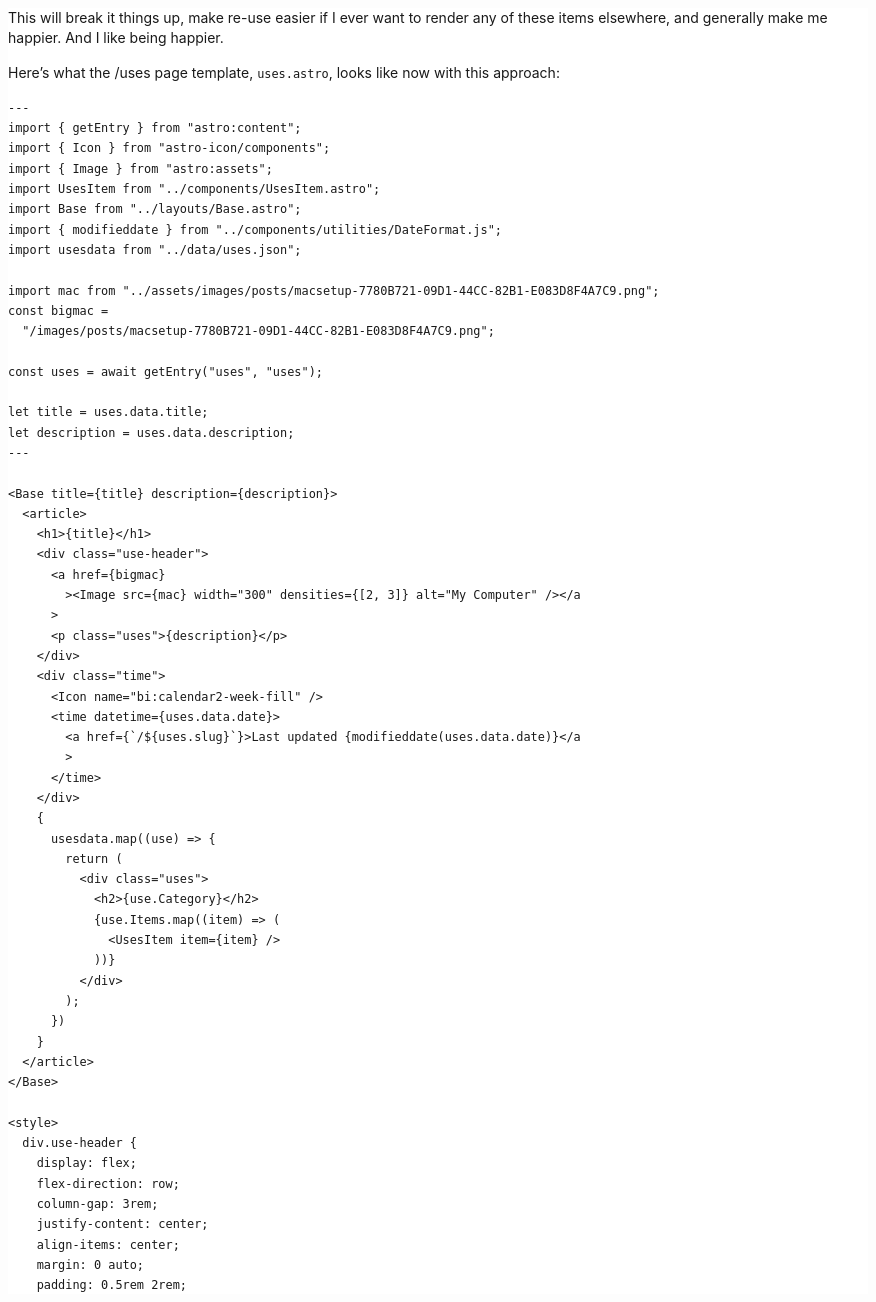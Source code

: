 This will break it things up, make re-use easier if I ever want to render any of these items elsewhere, and generally make me happier. And I like being happier.

Here’s what the /uses page template, `uses.astro`, looks like now with this approach:

```astro title="uses.astro"
---
import { getEntry } from "astro:content";
import { Icon } from "astro-icon/components";
import { Image } from "astro:assets";
import UsesItem from "../components/UsesItem.astro";
import Base from "../layouts/Base.astro";
import { modifieddate } from "../components/utilities/DateFormat.js";
import usesdata from "../data/uses.json";

import mac from "../assets/images/posts/macsetup-7780B721-09D1-44CC-82B1-E083D8F4A7C9.png";
const bigmac =
  "/images/posts/macsetup-7780B721-09D1-44CC-82B1-E083D8F4A7C9.png";

const uses = await getEntry("uses", "uses");

let title = uses.data.title;
let description = uses.data.description;
---

<Base title={title} description={description}>
  <article>
    <h1>{title}</h1>
    <div class="use-header">
      <a href={bigmac}
        ><Image src={mac} width="300" densities={[2, 3]} alt="My Computer" /></a
      >
      <p class="uses">{description}</p>
    </div>
    <div class="time">
      <Icon name="bi:calendar2-week-fill" />
      <time datetime={uses.data.date}>
        <a href={`/${uses.slug}`}>Last updated {modifieddate(uses.data.date)}</a
        >
      </time>
    </div>
    {
      usesdata.map((use) => {
        return (
          <div class="uses">
            <h2>{use.Category}</h2>
            {use.Items.map((item) => (
              <UsesItem item={item} />
            ))}
          </div>
        );
      })
    }
  </article>
</Base>

<style>
  div.use-header {
    display: flex;
    flex-direction: row;
    column-gap: 3rem;
    justify-content: center;
    align-items: center;
    margin: 0 auto;
    padding: 0.5rem 2rem;
```

[^1]: That’s all I have right now because instead of adding things I use, I’m busy rewriting how the page is created.